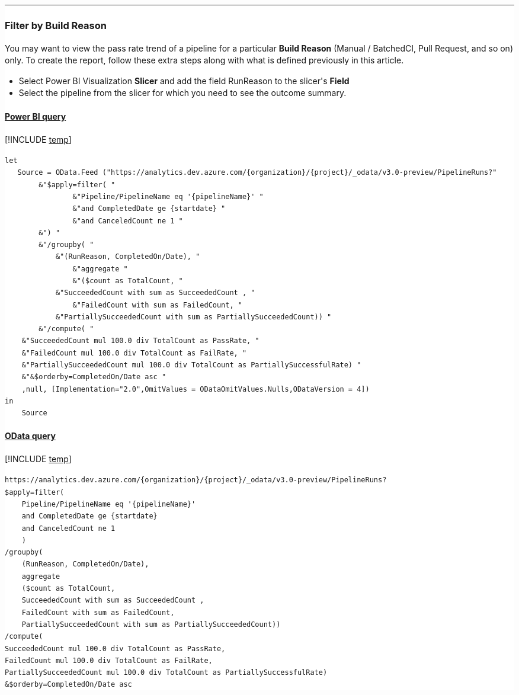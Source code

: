 ***

### Filter by Build Reason

You may want to view the pass rate trend of a pipeline for a particular **Build Reason** (Manual / BatchedCI, Pull Request, and so on) only. To create the report, follow these extra steps along with what is defined previously in this article.
- Select Power BI Visualization **Slicer** and add the field RunReason to the slicer's **Field**
- Select the pipeline from the slicer for which you need to see the outcome summary.

#### [Power BI query](#tab/powerbi/)

[!INCLUDE [temp](includes/sample-powerbi-query.md)]

```
let
   Source = OData.Feed ("https://analytics.dev.azure.com/{organization}/{project}/_odata/v3.0-preview/PipelineRuns?"
        &"$apply=filter( "
                &"Pipeline/PipelineName eq '{pipelineName}' "
                &"and CompletedDate ge {startdate} "
                &"and CanceledCount ne 1 "
        &") "
        &"/groupby( "
            &"(RunReason, CompletedOn/Date), "
                &"aggregate "
                &"($count as TotalCount, "
            &"SucceededCount with sum as SucceededCount , "
                &"FailedCount with sum as FailedCount, "
            &"PartiallySucceededCount with sum as PartiallySucceededCount)) "
        &"/compute( "
    &"SucceededCount mul 100.0 div TotalCount as PassRate, "
    &"FailedCount mul 100.0 div TotalCount as FailRate, "
    &"PartiallySucceededCount mul 100.0 div TotalCount as PartiallySuccessfulRate) "
    &"&$orderby=CompletedOn/Date asc "
    ,null, [Implementation="2.0",OmitValues = ODataOmitValues.Nulls,ODataVersion = 4]) 
in
    Source
```
#### [OData query](#tab/odata/)


[!INCLUDE [temp](includes/sample-odata-query.md)]
```
https://analytics.dev.azure.com/{organization}/{project}/_odata/v3.0-preview/PipelineRuns?
$apply=filter(
    Pipeline/PipelineName eq '{pipelineName}'
    and CompletedDate ge {startdate}
    and CanceledCount ne 1
    )
/groupby(
    (RunReason, CompletedOn/Date),
    aggregate
    ($count as TotalCount,
    SucceededCount with sum as SucceededCount ,
    FailedCount with sum as FailedCount,
    PartiallySucceededCount with sum as PartiallySucceededCount))
/compute(
SucceededCount mul 100.0 div TotalCount as PassRate,
FailedCount mul 100.0 div TotalCount as FailRate,
PartiallySucceededCount mul 100.0 div TotalCount as PartiallySuccessfulRate)
&$orderby=CompletedOn/Date asc
```
